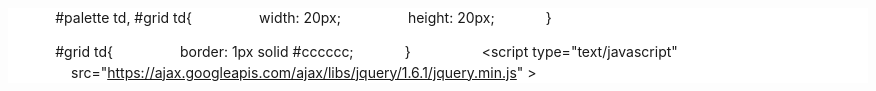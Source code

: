            #palette td, #grid td{
                width: 20px;
                height: 20px;
            }

            #grid td{
                border: 1px solid #cccccc;
            }
        </style>
        <script type="text/javascript"
                src="https://ajax.googleapis.com/ajax/libs/jquery/1.6.1/jquery.min.js" >
        </script>
        <script type="text/javascript">
            $(document).ready(function() {
                //10 by 10 grid
                for(i=0; i<10; ++i){
                    $("#grid").append(
                    "<tr>" +
                        "<td>&nbsp;</td>" +
                        "<td>&nbsp;</td>" +
                        "<td>&nbsp;</td>" +
                        "<td>&nbsp;</td>" +
                        "<td>&nbsp;</td>" +

                        "<td>&nbsp;</td>" +
                        "<td>&nbsp;</td>" +
                        "<td>&nbsp;</td>" +
                        "<td>&nbsp;</td>" +
                        "<td>&nbsp;</td>" +
                        "</tr>"
                );
                }

                **$.getJSON("load_drawing.php", function(data){**
                    **$("#grid td").each(function(index){**
                        **$(this).css("background-color", data[index]);**
                    **});**
                **});**`

`                var active_color = "rgb(0, 0, 0)";
                $("#palette td").each(
                function( index ){
                    //bind the onClick event
                    $( this ).bind (
                    "click",
                    function(){
                        active_color = $(this).css("background-color");
                        $("#debug_palette_color").html("active palette color is: " +
                            "<span style='width: 20px; height: 20px; background-color:"
                            + active_color
                            + ";'>" + active_color + "</span>");
                    }
